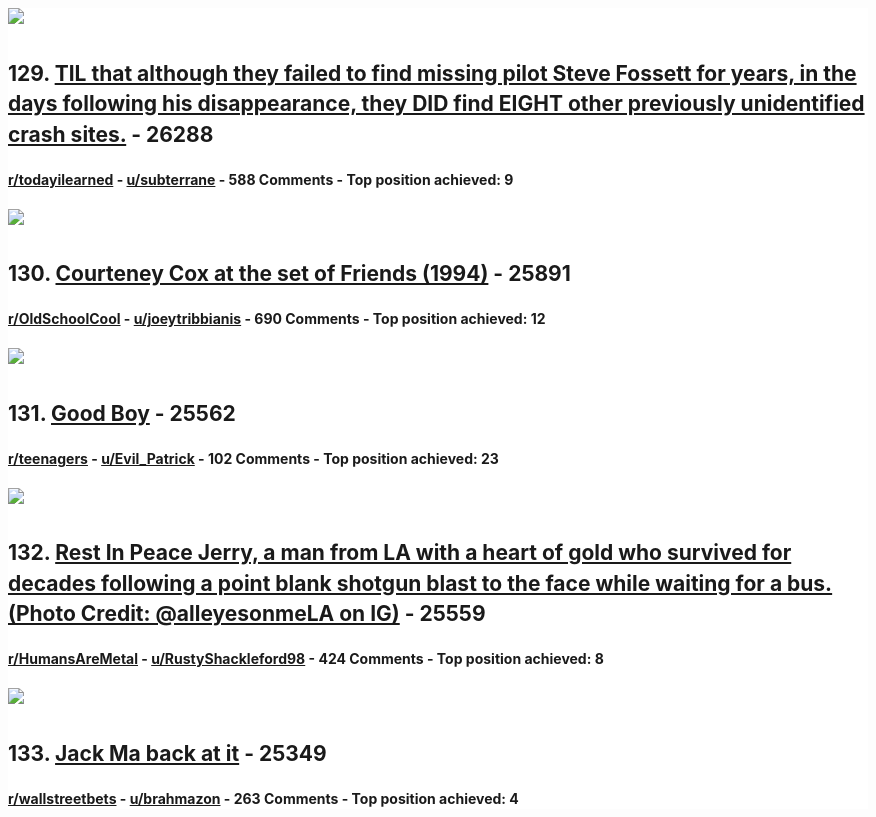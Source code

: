 <a href="https://v.redd.it/bnacnubgpxa61"><img src="https://a.thumbs.redditmedia.com/PGScJ8SYUmy_NoSCx9Bmv6ychAaZkoPCvms5wNIo0S4.jpg"></img></a>

## 129. [TIL that although they failed to find missing pilot Steve Fossett for years, in the days following his disappearance, they DID find EIGHT other previously unidentified crash sites.](http://reddit.com/r/todayilearned/comments/kvkwnu/til_that_although_they_failed_to_find_missing/) - 26288
#### [r/todayilearned](http://reddit.com/r/todayilearned) - [u/subterrane](http://reddit.com/u/subterrane) - 588 Comments - Top position achieved: 9

<a href="https://en.wikipedia.org/wiki/Steve_Fossett#Death"><img src="https://a.thumbs.redditmedia.com/TJKuL7lod0k9NUE7yoJcc6c-2hwXmvV9AyCh5aQW6n4.jpg"></img></a>

## 130. [Courteney Cox at the set of Friends (1994)](http://reddit.com/r/OldSchoolCool/comments/kvrbjw/courteney_cox_at_the_set_of_friends_1994/) - 25891
#### [r/OldSchoolCool](http://reddit.com/r/OldSchoolCool) - [u/joeytribbianis](http://reddit.com/u/joeytribbianis) - 690 Comments - Top position achieved: 12

<a href="https://i.redd.it/66nc21sfhwa61.jpg"><img src="https://b.thumbs.redditmedia.com/UCAk3Qm56uH-_wutAT4VIDsPe0PF4aITzAeQeXtPOPU.jpg"></img></a>

## 131. [Good Boy](http://reddit.com/r/teenagers/comments/kvliw4/good_boy/) - 25562
#### [r/teenagers](http://reddit.com/r/teenagers) - [u/Evil_Patrick](http://reddit.com/u/Evil_Patrick) - 102 Comments - Top position achieved: 23

<a href="https://i.redd.it/q4865z11aua61.gif"><img src="https://b.thumbs.redditmedia.com/eGSlcPD0tTBArKWnn-wfOJIRUr-HM65fZ9lfesexM3Q.jpg"></img></a>

## 132. [Rest In Peace Jerry, a man from LA with a heart of gold who survived for decades following a point blank shotgun blast to the face while waiting for a bus. (Photo Credit: @alleyesonmeLA on IG)](http://reddit.com/r/HumansAreMetal/comments/kvinj1/rest_in_peace_jerry_a_man_from_la_with_a_heart_of/) - 25559
#### [r/HumansAreMetal](http://reddit.com/r/HumansAreMetal) - [u/RustyShackleford98](http://reddit.com/u/RustyShackleford98) - 424 Comments - Top position achieved: 8

<a href="https://i.redd.it/wo2djo2sfta61.jpg"><img src="https://b.thumbs.redditmedia.com/aK8nujXChcrBYB484uz-aU83J9cr75kfxz-dNqCJNAY.jpg"></img></a>

## 133. [Jack Ma back at it](http://reddit.com/r/wallstreetbets/comments/kvr6mw/jack_ma_back_at_it/) - 25349
#### [r/wallstreetbets](http://reddit.com/r/wallstreetbets) - [u/brahmazon](http://reddit.com/u/brahmazon) - 263 Comments - Top position achieved: 4
